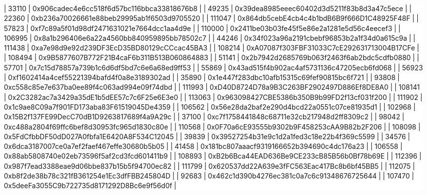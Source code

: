 | 33110     | 0x906cadec4e6cc518f6d57bc116bbca33818676b8 |
| 49235     | 0x39dea8985eeec60402d3d5211f83b8d3a47c5ece |
| 22360     | 0xb236a70026661e88beb29995ab1f6503d9705520 |
| 111047    | 0x864db5cebE4cb4c4b1bdB6B9f666D1C48925F48F |
| 57823     | 0xf7c89a5f01d98df2471631021e7664dcc1aa4d9e |
| 110000    | 0x2411be03b03fe45f5e86e2a1281e5d56c4eecef3 |
| 106995    | 0x8a1b296406e6a22a4560bb840959895bb78502c7 |
| 44246     | 0x34f023a96a2191cbebf96853b2a1f34d0a615c9a |
| 111438    | 0xa7e98d9e92d239DF3EcD35BD80129cCCcac45BA3 |
| 108214    | 0xA07087f303FBF31033C7cE292631713004B17CFe |
| 108494    | 0x9B5877607B772F21B4caF6b311B513B060864883 |
| 51141     | 0x2b7942d2685769b063f2463f6ab2bdc5cdfb0880 |
| 57701     | 0x7c15d78857a739b1c6d6df5bd7c6e6a68ed9ff53 |
| 55869     | 0x43ad515f4b902ac4af5731136c47205ecb6fd068 |
| 56923     | 0xf1602414a4cef55221394bafd4f0a8e3189302ad |
| 35890     | 0x1e447f283dbc10afb15315c69fef90815bc6f721 |
| 93808     | 0xc558c85e7e637ba0ee89f4c063ad994e09f74dbd |
| 111993    | 0xD40D8724D78a9B3C263BF2902497D886Ef8DE8A0 |
| 108141    | 0x2C3282ac7a3429a35dE1b5dEE57c7c6F25e6E3e0 |
| 113063    | 0x963098427CBE5386b350B9b99FD2f13cf031f200 |
| 111902    | 0x1c9ae8C09a7f901FD173aba83F61519045De4359 |
| 106562    | 0x56e28da2baf2e290d4bcd22a0551c07ce81935d1 |
| 102968    | 0x15B2f137FE99DecC70dB1D9263817689f4a9A29c |
| 37100     | 0xc7f1758441848c68711e32cb217948d2ff8309c2 |
| 98042     | 0xc488a2804f69ffc6bef8d30953fc965d1830c80e |
| 110568    | 0x0F70a6cE93555b9302b9F458253cAA9B82b2F206 |
| 108098    | 0x5FdCfbbDF50dD027A0fbfa1E6420A8F534C12045 |
| 39839     | 0x39527254b31e9c1d2a1fed3c18e22b4f369c5599 |
| 34576     | 0x6dca3187007ce0a7ef2faef467effe30680b5b05 |
| 41458     | 0x181bc807aaacf9319166652b394690c4dc176a23 |
| 106558    | 0x88ab5808740e02eb73596f5af2cd3fcd601411b9 |
| 108893    | 0xB2b6Bca44EAD636Be9CE233cB85B56b0Bf78b69E |
| 112396    | 0x987f7ead3388eae9d06bbe837b15b5f94700ec82 |
| 111799    | 0x620537dd22A639e3fFC563Eac417Bc8b6bf45BB5 |
| 112075    | 0xb8f2de38b78c321fB361254e1Ec3dfFBB245804D |
| 92683     | 0x462c1d390b4276ec381c0a7c6c91348676725644 |
| 107470    | 0x5deeFa3055C9b722735d8171292D8Bc6e9f56d0f |